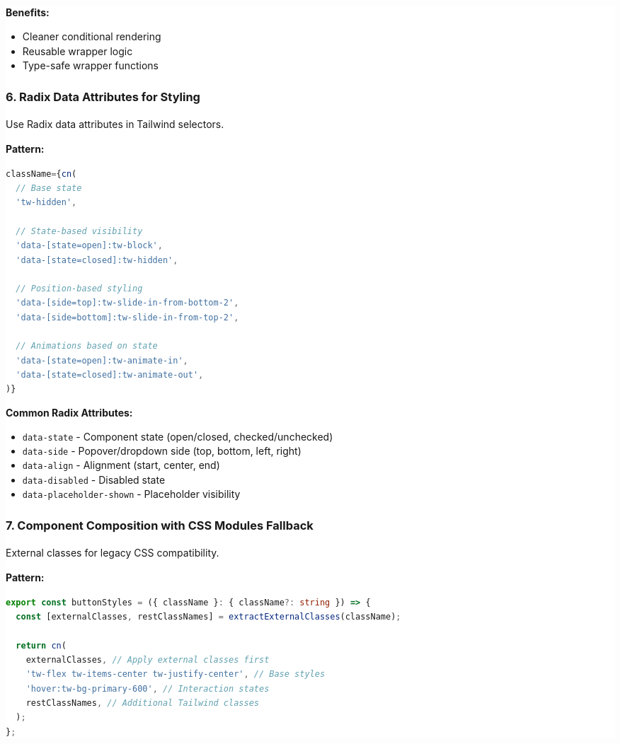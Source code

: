 **Benefits:**
- Cleaner conditional rendering
- Reusable wrapper logic
- Type-safe wrapper functions

### 6. Radix Data Attributes for Styling

Use Radix data attributes in Tailwind selectors.

**Pattern:**

```typescript
className={cn(
  // Base state
  'tw-hidden',
  
  // State-based visibility
  'data-[state=open]:tw-block',
  'data-[state=closed]:tw-hidden',
  
  // Position-based styling
  'data-[side=top]:tw-slide-in-from-bottom-2',
  'data-[side=bottom]:tw-slide-in-from-top-2',
  
  // Animations based on state
  'data-[state=open]:tw-animate-in',
  'data-[state=closed]:tw-animate-out',
)}
```

**Common Radix Attributes:**
- `data-state` - Component state (open/closed, checked/unchecked)
- `data-side` - Popover/dropdown side (top, bottom, left, right)
- `data-align` - Alignment (start, center, end)
- `data-disabled` - Disabled state
- `data-placeholder-shown` - Placeholder visibility

### 7. Component Composition with CSS Modules Fallback

External classes for legacy CSS compatibility.

**Pattern:**

```typescript
export const buttonStyles = ({ className }: { className?: string }) => {
  const [externalClasses, restClassNames] = extractExternalClasses(className);
  
  return cn(
    externalClasses, // Apply external classes first
    'tw-flex tw-items-center tw-justify-center', // Base styles
    'hover:tw-bg-primary-600', // Interaction states
    restClassNames, // Additional Tailwind classes
  );
};
```
